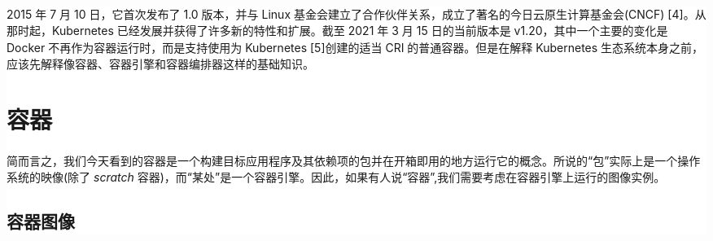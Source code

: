 2015 年 7 月 10 日，它首次发布了 1.0 版本，并与 Linux 基金会建立了合作伙伴关系，成立了著名的今日云原生计算基金会(CNCF) [4]。从那时起，Kubernetes 已经发展并获得了许多新的特性和扩展。截至 2021 年 3 月 15 日的当前版本是 v1.20，其中一个主要的变化是 Docker 不再作为容器运行时，而是支持使用为 Kubernetes [5]创建的适当 CRI 的普通容器。但是在解释 Kubernetes 生态系统本身之前，应该先解释像容器、容器引擎和容器编排器这样的基础知识。

# 容器

简而言之，我们今天看到的容器是一个构建目标应用程序及其依赖项的包并在开箱即用的地方运行它的概念。所说的“包”实际上是一个操作系统的映像(除了 *scratch* 容器)，而“某处”是一个容器引擎。因此，如果有人说“容器”,我们需要考虑在容器引擎上运行的图像实例。

## 容器图像
